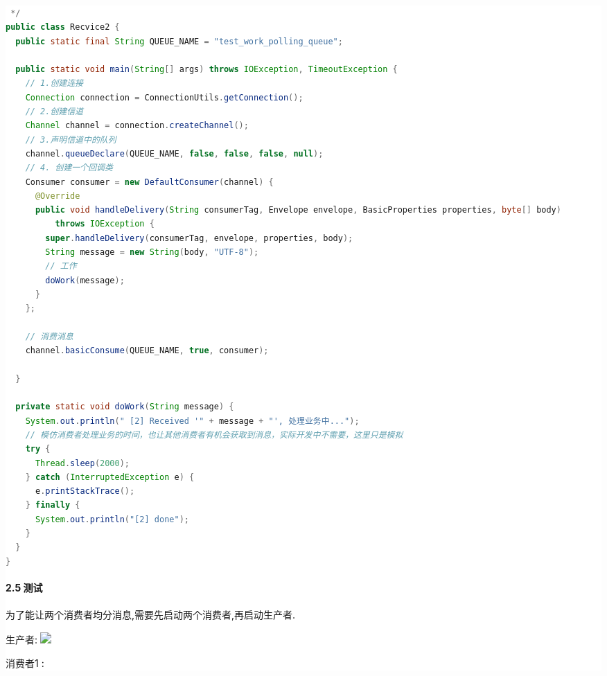 ```java
 */
public class Recvice2 {
  public static final String QUEUE_NAME = "test_work_polling_queue";

  public static void main(String[] args) throws IOException, TimeoutException {
    // 1.创建连接
    Connection connection = ConnectionUtils.getConnection();
    // 2.创建信道
    Channel channel = connection.createChannel();
    // 3.声明信道中的队列
    channel.queueDeclare(QUEUE_NAME, false, false, false, null);
    // 4. 创建一个回调类
    Consumer consumer = new DefaultConsumer(channel) {
      @Override
      public void handleDelivery(String consumerTag, Envelope envelope, BasicProperties properties, byte[] body)
          throws IOException {
        super.handleDelivery(consumerTag, envelope, properties, body);
        String message = new String(body, "UTF-8");
        // 工作
        doWork(message);
      }
    };

    // 消费消息
    channel.basicConsume(QUEUE_NAME, true, consumer);

  }

  private static void doWork(String message) {
    System.out.println(" [2] Received '" + message + "', 处理业务中...");
    // 模仿消费者处理业务的时间，也让其他消费者有机会获取到消息，实际开发中不需要，这里只是模拟
    try {
      Thread.sleep(2000);
    } catch (InterruptedException e) {
      e.printStackTrace();
    } finally {
      System.out.println("[2] done");
    }
  }
}

```

#### 2.5 测试

为了能让两个消费者均分消息,需要先启动两个消费者,再启动生产者.

生产者: ![](https://user-gold-cdn.xitu.io/2018/9/16/165e2362ba0677b1?w=783&h=602&f=png&s=93321)

消费者1 :
